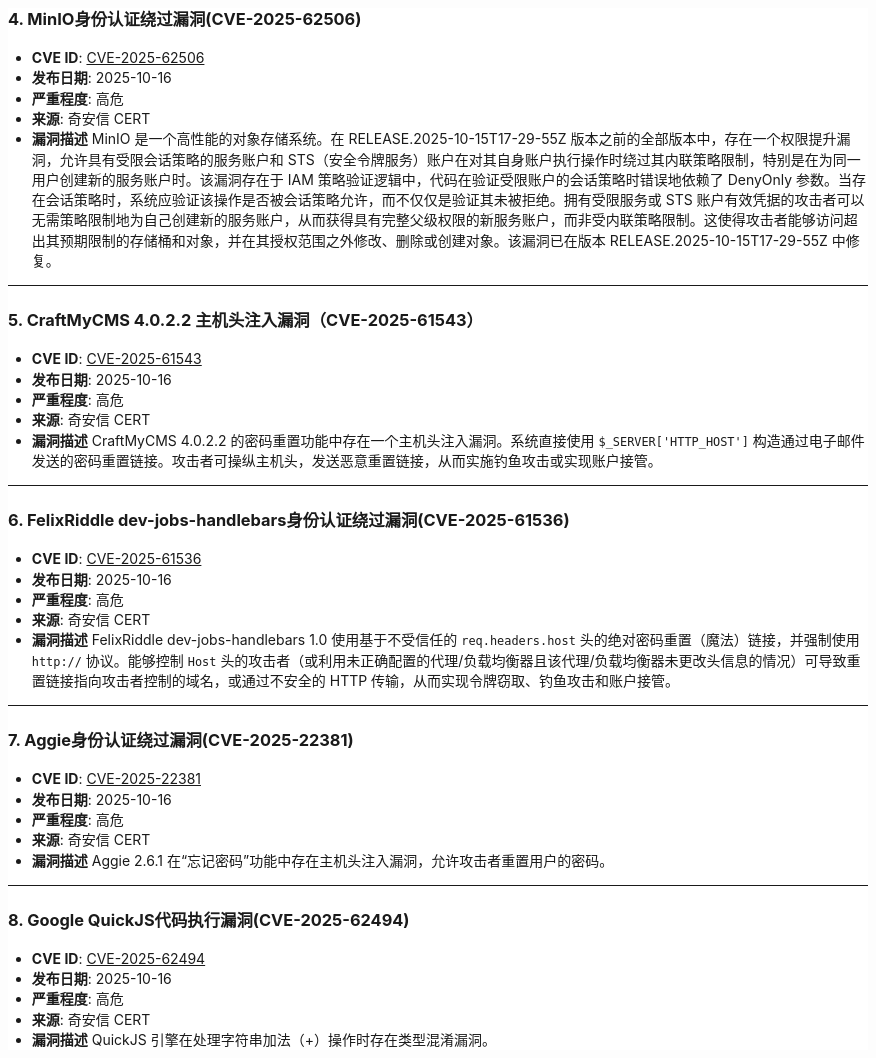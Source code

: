 ### 4. MinIO身份认证绕过漏洞(CVE-2025-62506)
- **CVE ID**: [CVE-2025-62506](https://cve.mitre.org/cgi-bin/cvename.cgi?name=CVE-2025-62506)
- **发布日期**: 2025-10-16
- **严重程度**: 高危
- **来源**: 奇安信 CERT
- **漏洞描述**
MinIO 是一个高性能的对象存储系统。在 RELEASE.2025-10-15T17-29-55Z 版本之前的全部版本中，存在一个权限提升漏洞，允许具有受限会话策略的服务账户和 STS（安全令牌服务）账户在对其自身账户执行操作时绕过其内联策略限制，特别是在为同一用户创建新的服务账户时。该漏洞存在于 IAM 策略验证逻辑中，代码在验证受限账户的会话策略时错误地依赖了 DenyOnly 参数。当存在会话策略时，系统应验证该操作是否被会话策略允许，而不仅仅是验证其未被拒绝。拥有受限服务或 STS 账户有效凭据的攻击者可以无需策略限制地为自己创建新的服务账户，从而获得具有完整父级权限的新服务账户，而非受内联策略限制。这使得攻击者能够访问超出其预期限制的存储桶和对象，并在其授权范围之外修改、删除或创建对象。该漏洞已在版本 RELEASE.2025-10-15T17-29-55Z 中修复。
---
### 5. CraftMyCMS 4.0.2.2 主机头注入漏洞（CVE-2025-61543）
- **CVE ID**: [CVE-2025-61543](https://cve.mitre.org/cgi-bin/cvename.cgi?name=CVE-2025-61543)
- **发布日期**: 2025-10-16
- **严重程度**: 高危
- **来源**: 奇安信 CERT
- **漏洞描述**
CraftMyCMS 4.0.2.2 的密码重置功能中存在一个主机头注入漏洞。系统直接使用 `$_SERVER['HTTP_HOST']` 构造通过电子邮件发送的密码重置链接。攻击者可操纵主机头，发送恶意重置链接，从而实施钓鱼攻击或实现账户接管。
---
### 6. FelixRiddle dev-jobs-handlebars身份认证绕过漏洞(CVE-2025-61536)
- **CVE ID**: [CVE-2025-61536](https://cve.mitre.org/cgi-bin/cvename.cgi?name=CVE-2025-61536)
- **发布日期**: 2025-10-16
- **严重程度**: 高危
- **来源**: 奇安信 CERT
- **漏洞描述**
FelixRiddle dev-jobs-handlebars 1.0 使用基于不受信任的 `req.headers.host` 头的绝对密码重置（魔法）链接，并强制使用 `http://` 协议。能够控制 `Host` 头的攻击者（或利用未正确配置的代理/负载均衡器且该代理/负载均衡器未更改头信息的情况）可导致重置链接指向攻击者控制的域名，或通过不安全的 HTTP 传输，从而实现令牌窃取、钓鱼攻击和账户接管。
---
### 7. Aggie身份认证绕过漏洞(CVE-2025-22381)
- **CVE ID**: [CVE-2025-22381](https://cve.mitre.org/cgi-bin/cvename.cgi?name=CVE-2025-22381)
- **发布日期**: 2025-10-16
- **严重程度**: 高危
- **来源**: 奇安信 CERT
- **漏洞描述**
Aggie 2.6.1 在“忘记密码”功能中存在主机头注入漏洞，允许攻击者重置用户的密码。
---
### 8. Google QuickJS代码执行漏洞(CVE-2025-62494)
- **CVE ID**: [CVE-2025-62494](https://cve.mitre.org/cgi-bin/cvename.cgi?name=CVE-2025-62494)
- **发布日期**: 2025-10-16
- **严重程度**: 高危
- **来源**: 奇安信 CERT
- **漏洞描述**
QuickJS 引擎在处理字符串加法（+）操作时存在类型混淆漏洞。
